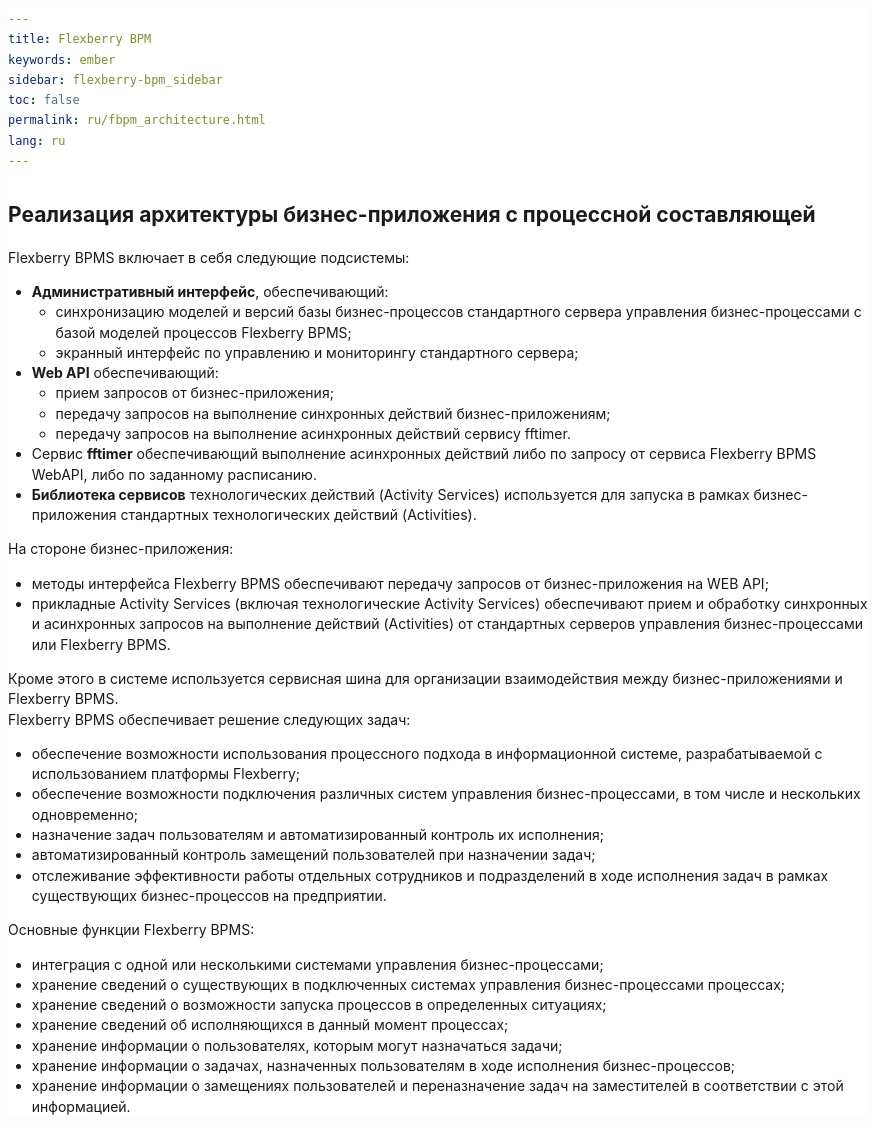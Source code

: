 ```yaml
---
title: Flexberry BPM
keywords: ember
sidebar: flexberry-bpm_sidebar
toc: false
permalink: ru/fbpm_architecture.html
lang: ru
---
```


## Реализация архитектуры бизнес-приложения с процессной составляющей

Flexberry BPMS включает в себя следующие подсистемы:  
* **Административный интерфейс**, обеспечивающий:
  * синхронизацию моделей и версий базы бизнес-процессов стандартного сервера управления бизнес-процессами с базой моделей процессов Flexberry BPMS;
  * экранный интерфейс по управлению и мониторингу стандартного сервера;
* **Web API** обеспечивающий:
  * прием запросов от бизнес-приложения;
  * передачу запросов на выполнение синхронных действий бизнес-приложениям;
  * передачу запросов на выполнение асинхронных действий сервису fftimer.
* Сервис **fftimer** обеспечивающий выполнение асинхронных действий либо по запросу от сервиса Flexberry BPMS WebAPI, либо по заданному расписанию.
* **Библиотека сервисов** технологических действий (Activity Services) используется для запуска в рамках бизнес-приложения стандартных технологических действий (Activities).  

На стороне бизнес-приложения:
* методы интерфейса Flexberry BPMS обеспечивают передачу запросов от бизнес-приложения на WEB API;
* прикладные Activity Services (включая технологические Activity Services) обеспечивают прием и обработку синхронных и асинхронных запросов на выполнение действий (Activities) от стандартных серверов управления бизнес-процессами или Flexberry BPMS.

Кроме этого в системе используется сервисная шина для организации взаимодействия между бизнес-приложениями и Flexberry BPMS.  
Flexberry BPMS обеспечивает решение следующих задач:
* обеспечение возможности использования процессного подхода в информационной системе, разрабатываемой с использованием платформы Flexberry;
* обеспечение возможности подключения различных систем управления бизнес-процессами, в том числе и нескольких одновременно;
* назначение задач пользователям и автоматизированный контроль их исполнения;
* автоматизированный контроль замещений пользователей при назначении задач;
* отслеживание эффективности работы отдельных сотрудников и подразделений в ходе исполнения задач в рамках существующих бизнес-процессов на предприятии.

Основные функции Flexberry BPMS:
* интеграция с одной или несколькими системами управления бизнес-процессами;
* хранение сведений о существующих в подключенных системах управления бизнес-процессами процессах;
* хранение сведений о возможности запуска процессов в определенных ситуациях;
* хранение сведений об исполняющихся в данный момент процессах;
* хранение информации о пользователях, которым могут назначаться задачи;
* хранение информации о задачах, назначенных пользователям в ходе исполнения бизнес-процессов;
* хранение информации о замещениях пользователей и переназначение задач на заместителей в соответствии с этой информацией.
